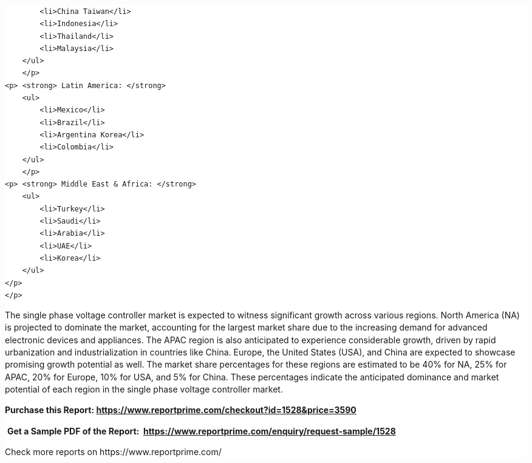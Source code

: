             <li>China Taiwan</li>
            <li>Indonesia</li>
            <li>Thailand</li>
            <li>Malaysia</li>
        </ul>
        </p> 
    <p> <strong> Latin America: </strong>
        <ul>
            <li>Mexico</li>
            <li>Brazil</li>
            <li>Argentina Korea</li>
            <li>Colombia</li>
        </ul>
        </p> 
    <p> <strong> Middle East & Africa: </strong>
        <ul>
            <li>Turkey</li>
            <li>Saudi</li>
            <li>Arabia</li>
            <li>UAE</li>
            <li>Korea</li>
        </ul>
    </p>
    </p>
<p><p>The single phase voltage controller market is expected to witness significant growth across various regions. North America (NA) is projected to dominate the market, accounting for the largest market share due to the increasing demand for advanced electronic devices and appliances. The APAC region is also anticipated to experience considerable growth, driven by rapid urbanization and industrialization in countries like China. Europe, the United States (USA), and China are expected to showcase promising growth potential as well. The market share percentages for these regions are estimated to be 40% for NA, 25% for APAC, 20% for Europe, 10% for USA, and 5% for China. These percentages indicate the anticipated dominance and market potential of each region in the single phase voltage controller market.</p></p>
<p><strong>Purchase this Report: <a href="https://www.reportprime.com/checkout?id=1528&price=3590">https://www.reportprime.com/checkout?id=1528&price=3590</a></strong></p>
<p>&nbsp;<strong>Get a Sample PDF of the Report:&nbsp;&nbsp;<a href="https://www.reportprime.com/enquiry/request-sample/1528">https://www.reportprime.com/enquiry/request-sample/1528</a></strong></p>
<p><strong></strong></p>
<p>Check more reports on https://www.reportprime.com/</p>